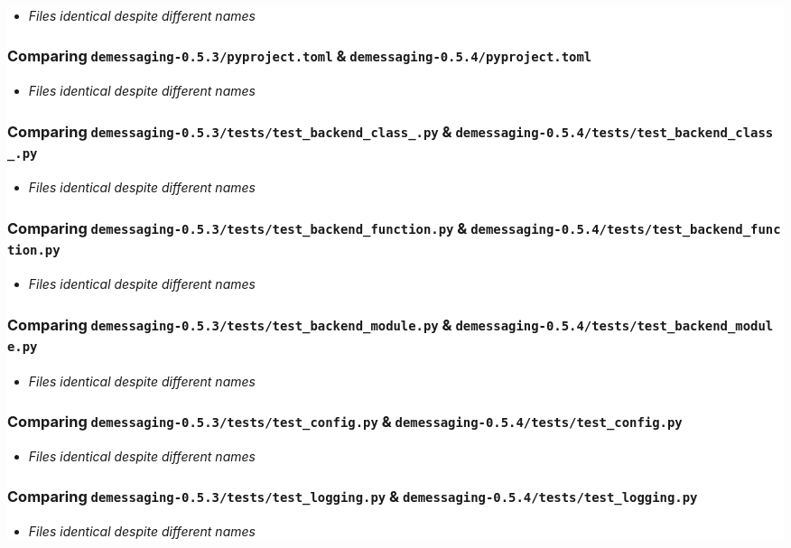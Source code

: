  * *Files identical despite different names*

### Comparing `demessaging-0.5.3/pyproject.toml` & `demessaging-0.5.4/pyproject.toml`

 * *Files identical despite different names*

### Comparing `demessaging-0.5.3/tests/test_backend_class_.py` & `demessaging-0.5.4/tests/test_backend_class_.py`

 * *Files identical despite different names*

### Comparing `demessaging-0.5.3/tests/test_backend_function.py` & `demessaging-0.5.4/tests/test_backend_function.py`

 * *Files identical despite different names*

### Comparing `demessaging-0.5.3/tests/test_backend_module.py` & `demessaging-0.5.4/tests/test_backend_module.py`

 * *Files identical despite different names*

### Comparing `demessaging-0.5.3/tests/test_config.py` & `demessaging-0.5.4/tests/test_config.py`

 * *Files identical despite different names*

### Comparing `demessaging-0.5.3/tests/test_logging.py` & `demessaging-0.5.4/tests/test_logging.py`

 * *Files identical despite different names*

